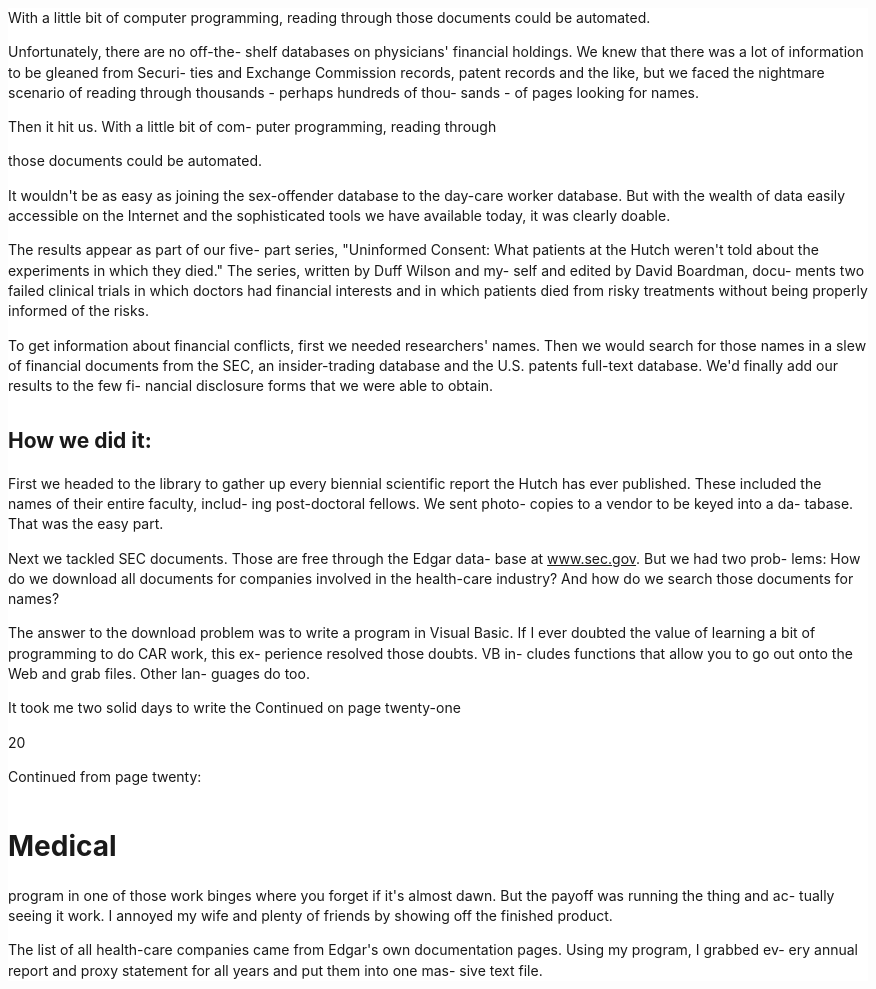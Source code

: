 With a little bit of computer programming, reading through those documents could be automated. 

Unfortunately, there are no off-the- shelf databases on physicians' financial holdings. We knew that there was a lot of information to be gleaned from Securi- ties and Exchange Commission records, patent records and the like, but we faced the nightmare scenario of reading through thousands - perhaps hundreds of thou- sands - of pages looking for names. 

Then it hit us. With a little bit of com- puter programming, reading through 

those documents could be automated. 

It wouldn't be as easy as joining the sex-offender database to the day-care worker database. But with the wealth of data easily accessible on the Internet and the sophisticated tools we have available today, it was clearly doable. 

The results appear as part of our five- part series, "Uninformed Consent: What patients at the Hutch weren't told about the experiments in which they died." The series, written by Duff Wilson and my- self and edited by David Boardman, docu- ments two failed clinical trials in which doctors had financial interests and in which patients died from risky treatments without being properly informed of the risks. 

To get information about financial conflicts, first we needed researchers' names. Then we would search for those names in a slew of financial documents from the SEC, an insider-trading database and the U.S. patents full-text database. We'd finally add our results to the few fi- nancial disclosure forms that we were able to obtain. 

## How we did it: 

First we headed to the library to gather up every biennial scientific report the Hutch has ever published. These included the names of their entire faculty, includ- ing post-doctoral fellows. We sent photo- copies to a vendor to be keyed into a da- tabase. That was the easy part. 

Next we tackled SEC documents. Those are free through the Edgar data- base at www.sec.gov. But we had two prob- lems: How do we download all documents for companies involved in the health-care industry? And how do we search those documents for names? 

The answer to the download problem was to write a program in Visual Basic. If I ever doubted the value of learning a bit of programming to do CAR work, this ex- perience resolved those doubts. VB in- cludes functions that allow you to go out onto the Web and grab files. Other lan- guages do too. 

It took me two solid days to write the Continued on page twenty-one 

20


Continued from page twenty: 

# Medical 

program in one of those work binges where you forget if it's almost dawn. But the payoff was running the thing and ac- tually seeing it work. I annoyed my wife and plenty of friends by showing off the finished product. 

The list of all health-care companies came from Edgar's own documentation pages. Using my program, I grabbed ev- ery annual report and proxy statement for all years and put them into one mas- sive text file. 
